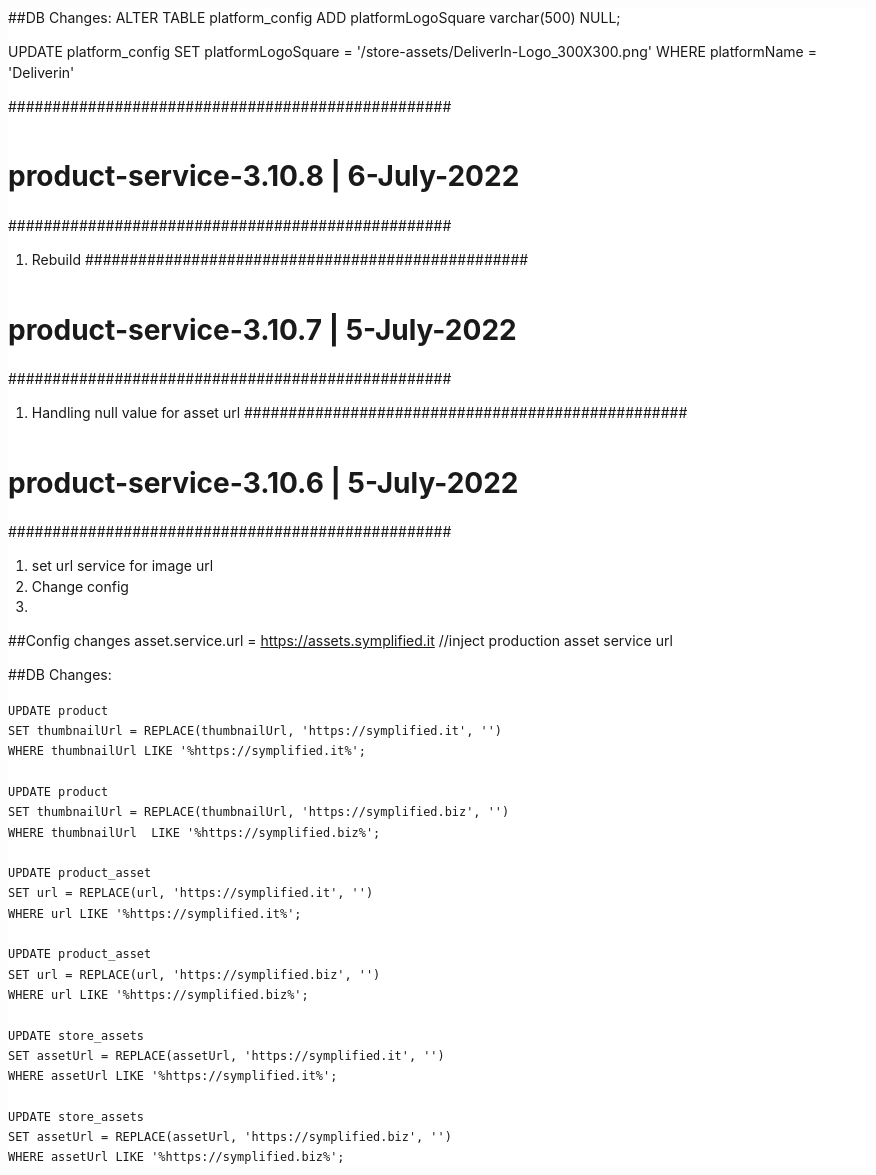 ##DB Changes:
ALTER TABLE platform_config ADD platformLogoSquare varchar(500) NULL;


UPDATE platform_config 
SET platformLogoSquare = '/store-assets/DeliverIn-Logo_300X300.png'
WHERE platformName = 'Deliverin'

##################################################
# product-service-3.10.8 | 6-July-2022 
##################################################
1. Rebuild
##################################################
# product-service-3.10.7 | 5-July-2022 
##################################################
1. Handling null value for asset url
##################################################
# product-service-3.10.6 | 5-July-2022 
##################################################
1. set url service for image url 
2. Change config
3. 

##Config changes 
asset.service.url = https://assets.symplified.it //inject production asset service url

##DB Changes:

	UPDATE product 
	SET thumbnailUrl = REPLACE(thumbnailUrl, 'https://symplified.it', '') 
	WHERE thumbnailUrl LIKE '%https://symplified.it%';

	UPDATE product 
	SET thumbnailUrl = REPLACE(thumbnailUrl, 'https://symplified.biz', '') 
	WHERE thumbnailUrl  LIKE '%https://symplified.biz%';

	UPDATE product_asset
	SET url = REPLACE(url, 'https://symplified.it', '') 
	WHERE url LIKE '%https://symplified.it%';

	UPDATE product_asset
	SET url = REPLACE(url, 'https://symplified.biz', '') 
	WHERE url LIKE '%https://symplified.biz%';

	UPDATE store_assets
	SET assetUrl = REPLACE(assetUrl, 'https://symplified.it', '') 
	WHERE assetUrl LIKE '%https://symplified.it%';

	UPDATE store_assets
	SET assetUrl = REPLACE(assetUrl, 'https://symplified.biz', '') 
	WHERE assetUrl LIKE '%https://symplified.biz%';
